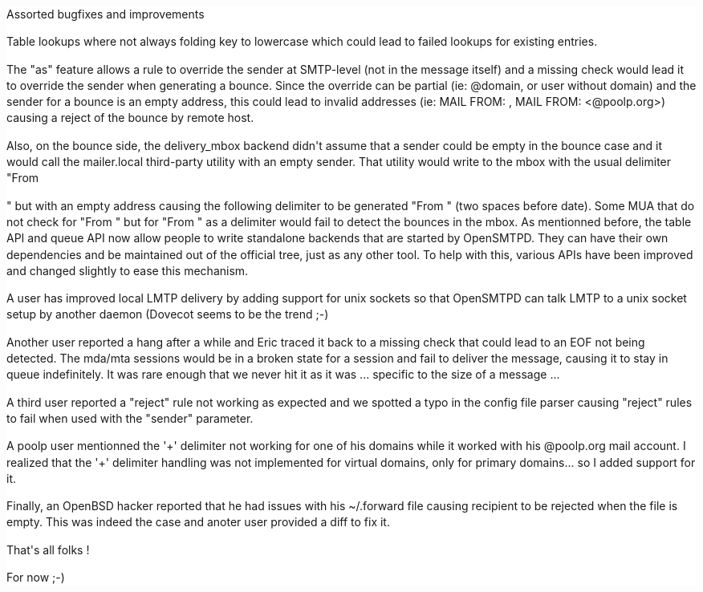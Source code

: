 Assorted bugfixes and improvements

Table lookups where not always folding key to lowercase which could lead to failed lookups for existing entries.

The "as" feature allows a rule to override the sender at SMTP-level (not in the message itself) and a missing check would lead it to override the sender when generating a bounce. Since the override can be partial (ie: @domain, or user without domain) and the sender for a bounce is an empty address, this could lead to invalid addresses (ie: MAIL FROM: , MAIL FROM: <@poolp.org>) causing a reject of the bounce by remote host.

Also, on the bounce side, the delivery_mbox backend didn't assume that a sender could be empty in the bounce case and it would call the mailer.local third-party utility with an empty sender. That utility would write to the mbox with the usual delimiter "From

" but with an empty address causing the following delimiter to be generated "From " (two spaces before date). Some MUA that do not check for "From " but for "From
" as a delimiter would fail to detect the bounces in the mbox.
As mentionned before, the table API and queue API now allow people to write standalone backends that are started by OpenSMTPD. They can have their own dependencies and be maintained out of the official tree, just as any other tool. To help with this, various APIs have been improved and changed slightly to ease this mechanism.

A user has improved local LMTP delivery by adding support for unix sockets so that OpenSMTPD can talk LMTP to a unix socket setup by another daemon (Dovecot seems to be the trend ;-)

Another user reported a hang after a while and Eric traced it back to a missing check that could lead to an EOF not being detected. The mda/mta sessions would be in a broken state for a session and fail to deliver the message, causing it to stay in queue indefinitely. It was rare enough that we never hit it as it was ... specific to the size of a message ...

A third user reported a "reject" rule not working as expected and we spotted a typo in the config file parser causing "reject" rules to fail when used with the "sender" parameter.

A poolp user mentionned the '+' delimiter not working for one of his domains while it worked with his @poolp.org mail account. I realized that the '+' delimiter handling was not implemented for virtual domains, only for primary domains... so I added support for it.

Finally, an OpenBSD hacker reported that he had issues with his ~/.forward file causing recipient to be rejected when the file is empty. This was indeed the case and anoter user provided a diff to fix it.

That's all folks !

For now ;-)
